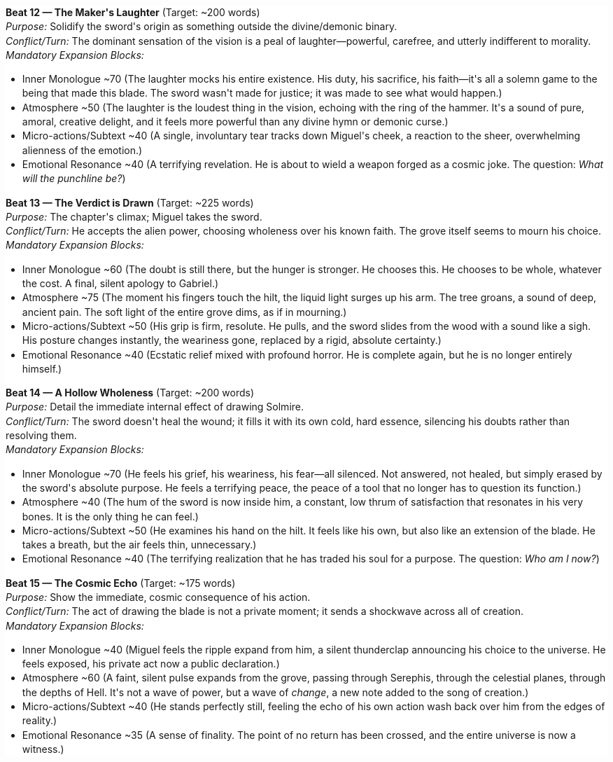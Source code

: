 **Beat 12 — The Maker's Laughter** (Target: ~200 words)  
*Purpose:* Solidify the sword's origin as something outside the divine/demonic binary.  
*Conflict/Turn:* The dominant sensation of the vision is a peal of laughter—powerful, carefree, and utterly indifferent to morality.  
*Mandatory Expansion Blocks:*  
  - Inner Monologue ~70 (The laughter mocks his entire existence. His duty, his sacrifice, his faith—it's all a solemn game to the being that made this blade. The sword wasn't made for justice; it was made to see what would happen.)  
  - Atmosphere ~50 (The laughter is the loudest thing in the vision, echoing with the ring of the hammer. It's a sound of pure, amoral, creative delight, and it feels more powerful than any divine hymn or demonic curse.)  
  - Micro-actions/Subtext ~40 (A single, involuntary tear tracks down Miguel's cheek, a reaction to the sheer, overwhelming alienness of the emotion.)  
  - Emotional Resonance ~40 (A terrifying revelation. He is about to wield a weapon forged as a cosmic joke. The question: *What will the punchline be?*)

**Beat 13 — The Verdict is Drawn** (Target: ~225 words)  
*Purpose:* The chapter's climax; Miguel takes the sword.  
*Conflict/Turn:* He accepts the alien power, choosing wholeness over his known faith. The grove itself seems to mourn his choice.  
*Mandatory Expansion Blocks:*  
  - Inner Monologue ~60 (The doubt is still there, but the hunger is stronger. He chooses this. He chooses to be whole, whatever the cost. A final, silent apology to Gabriel.)  
  - Atmosphere ~75 (The moment his fingers touch the hilt, the liquid light surges up his arm. The tree groans, a sound of deep, ancient pain. The soft light of the entire grove dims, as if in mourning.)  
  - Micro-actions/Subtext ~50 (His grip is firm, resolute. He pulls, and the sword slides from the wood with a sound like a sigh. His posture changes instantly, the weariness gone, replaced by a rigid, absolute certainty.)  
  - Emotional Resonance ~40 (Ecstatic relief mixed with profound horror. He is complete again, but he is no longer entirely himself.)

**Beat 14 — A Hollow Wholeness** (Target: ~200 words)  
*Purpose:* Detail the immediate internal effect of drawing Solmire.  
*Conflict/Turn:* The sword doesn't heal the wound; it fills it with its own cold, hard essence, silencing his doubts rather than resolving them.  
*Mandatory Expansion Blocks:*  
  - Inner Monologue ~70 (He feels his grief, his weariness, his fear—all silenced. Not answered, not healed, but simply erased by the sword's absolute purpose. He feels a terrifying peace, the peace of a tool that no longer has to question its function.)  
  - Atmosphere ~40 (The hum of the sword is now inside him, a constant, low thrum of satisfaction that resonates in his very bones. It is the only thing he can feel.)  
  - Micro-actions/Subtext ~50 (He examines his hand on the hilt. It feels like his own, but also like an extension of the blade. He takes a breath, but the air feels thin, unnecessary.)  
  - Emotional Resonance ~40 (The terrifying realization that he has traded his soul for a purpose. The question: *Who am I now?*)

**Beat 15 — The Cosmic Echo** (Target: ~175 words)  
*Purpose:* Show the immediate, cosmic consequence of his action.  
*Conflict/Turn:* The act of drawing the blade is not a private moment; it sends a shockwave across all of creation.  
*Mandatory Expansion Blocks:*  
  - Inner Monologue ~40 (Miguel feels the ripple expand from him, a silent thunderclap announcing his choice to the universe. He feels exposed, his private act now a public declaration.)  
  - Atmosphere ~60 (A faint, silent pulse expands from the grove, passing through Serephis, through the celestial planes, through the depths of Hell. It's not a wave of power, but a wave of *change*, a new note added to the song of creation.)  
  - Micro-actions/Subtext ~40 (He stands perfectly still, feeling the echo of his own action wash back over him from the edges of reality.)  
  - Emotional Resonance ~35 (A sense of finality. The point of no return has been crossed, and the entire universe is now a witness.)
